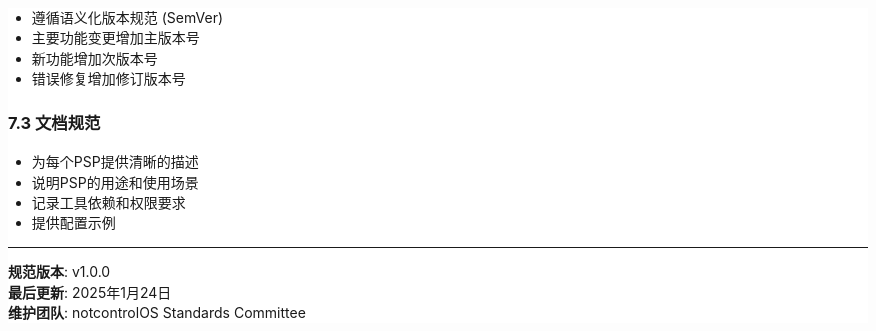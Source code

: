 - 遵循语义化版本规范 (SemVer)
- 主要功能变更增加主版本号
- 新功能增加次版本号
- 错误修复增加修订版本号

### 7.3 文档规范

- 为每个PSP提供清晰的描述
- 说明PSP的用途和使用场景
- 记录工具依赖和权限要求
- 提供配置示例

---

**规范版本**: v1.0.0  
**最后更新**: 2025年1月24日  
**维护团队**: notcontrolOS Standards Committee 